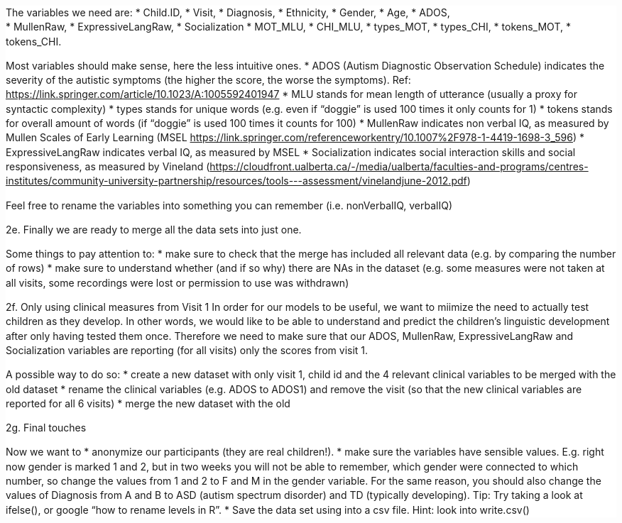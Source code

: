 The variables we need are: \* Child.ID, \* Visit, \* Diagnosis, \*
Ethnicity, \* Gender, \* Age, \* ADOS,  
\* MullenRaw, \* ExpressiveLangRaw, \* Socialization \* MOT\_MLU, \*
CHI\_MLU, \* types\_MOT, \* types\_CHI, \* tokens\_MOT, \* tokens\_CHI.

Most variables should make sense, here the less intuitive ones. \* ADOS
(Autism Diagnostic Observation Schedule) indicates the severity of the
autistic symptoms (the higher the score, the worse the symptoms). Ref:
<a href="https://link.springer.com/article/10.1023/A:1005592401947" class="uri">https://link.springer.com/article/10.1023/A:1005592401947</a>
\* MLU stands for mean length of utterance (usually a proxy for
syntactic complexity) \* types stands for unique words (e.g. even if
“doggie” is used 100 times it only counts for 1) \* tokens stands for
overall amount of words (if “doggie” is used 100 times it counts for
100) \* MullenRaw indicates non verbal IQ, as measured by Mullen Scales
of Early Learning (MSEL
<a href="https://link.springer.com/referenceworkentry/10.1007%2F978-1-4419-1698-3_596" class="uri">https://link.springer.com/referenceworkentry/10.1007%2F978-1-4419-1698-3_596</a>)
\* ExpressiveLangRaw indicates verbal IQ, as measured by MSEL \*
Socialization indicates social interaction skills and social
responsiveness, as measured by Vineland
(<a href="https://cloudfront.ualberta.ca/-/media/ualberta/faculties-and-programs/centres-institutes/community-university-partnership/resources/tools---assessment/vinelandjune-2012.pdf" class="uri">https://cloudfront.ualberta.ca/-/media/ualberta/faculties-and-programs/centres-institutes/community-university-partnership/resources/tools---assessment/vinelandjune-2012.pdf</a>)

Feel free to rename the variables into something you can remember
(i.e. nonVerbalIQ, verbalIQ)

2e. Finally we are ready to merge all the data sets into just one.

Some things to pay attention to: \* make sure to check that the merge
has included all relevant data (e.g. by comparing the number of rows) \*
make sure to understand whether (and if so why) there are NAs in the
dataset (e.g. some measures were not taken at all visits, some
recordings were lost or permission to use was withdrawn)

2f. Only using clinical measures from Visit 1 In order for our models to
be useful, we want to miimize the need to actually test children as they
develop. In other words, we would like to be able to understand and
predict the children’s linguistic development after only having tested
them once. Therefore we need to make sure that our ADOS, MullenRaw,
ExpressiveLangRaw and Socialization variables are reporting (for all
visits) only the scores from visit 1.

A possible way to do so: \* create a new dataset with only visit 1,
child id and the 4 relevant clinical variables to be merged with the old
dataset \* rename the clinical variables (e.g. ADOS to ADOS1) and remove
the visit (so that the new clinical variables are reported for all 6
visits) \* merge the new dataset with the old

2g. Final touches

Now we want to \* anonymize our participants (they are real children!).
\* make sure the variables have sensible values. E.g. right now gender
is marked 1 and 2, but in two weeks you will not be able to remember,
which gender were connected to which number, so change the values from 1
and 2 to F and M in the gender variable. For the same reason, you should
also change the values of Diagnosis from A and B to ASD (autism spectrum
disorder) and TD (typically developing). Tip: Try taking a look at
ifelse(), or google “how to rename levels in R”. \* Save the data set
using into a csv file. Hint: look into write.csv()

